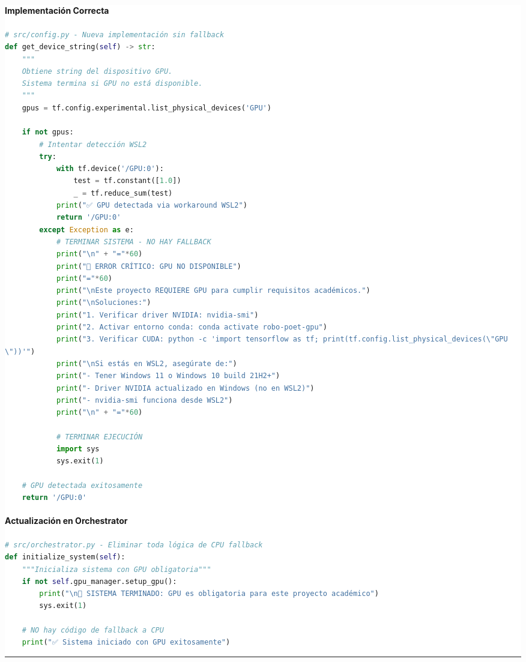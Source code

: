 #### Implementación Correcta
```python
# src/config.py - Nueva implementación sin fallback
def get_device_string(self) -> str:
    """
    Obtiene string del dispositivo GPU.
    Sistema termina si GPU no está disponible.
    """
    gpus = tf.config.experimental.list_physical_devices('GPU')
    
    if not gpus:
        # Intentar detección WSL2
        try:
            with tf.device('/GPU:0'):
                test = tf.constant([1.0])
                _ = tf.reduce_sum(test)
            print("✅ GPU detectada via workaround WSL2")
            return '/GPU:0'
        except Exception as e:
            # TERMINAR SISTEMA - NO HAY FALLBACK
            print("\n" + "="*60)
            print("🔴 ERROR CRÍTICO: GPU NO DISPONIBLE")
            print("="*60)
            print("\nEste proyecto REQUIERE GPU para cumplir requisitos académicos.")
            print("\nSoluciones:")
            print("1. Verificar driver NVIDIA: nvidia-smi")
            print("2. Activar entorno conda: conda activate robo-poet-gpu")
            print("3. Verificar CUDA: python -c 'import tensorflow as tf; print(tf.config.list_physical_devices(\"GPU\"))'")
            print("\nSi estás en WSL2, asegúrate de:")
            print("- Tener Windows 11 o Windows 10 build 21H2+")
            print("- Driver NVIDIA actualizado en Windows (no en WSL2)")
            print("- nvidia-smi funciona desde WSL2")
            print("\n" + "="*60)
            
            # TERMINAR EJECUCIÓN
            import sys
            sys.exit(1)
    
    # GPU detectada exitosamente
    return '/GPU:0'
```

#### Actualización en Orchestrator
```python
# src/orchestrator.py - Eliminar toda lógica de CPU fallback
def initialize_system(self):
    """Inicializa sistema con GPU obligatoria"""
    if not self.gpu_manager.setup_gpu():
        print("\n🔴 SISTEMA TERMINADO: GPU es obligatoria para este proyecto académico")
        sys.exit(1)
    
    # NO hay código de fallback a CPU
    print("✅ Sistema iniciado con GPU exitosamente")
```

---